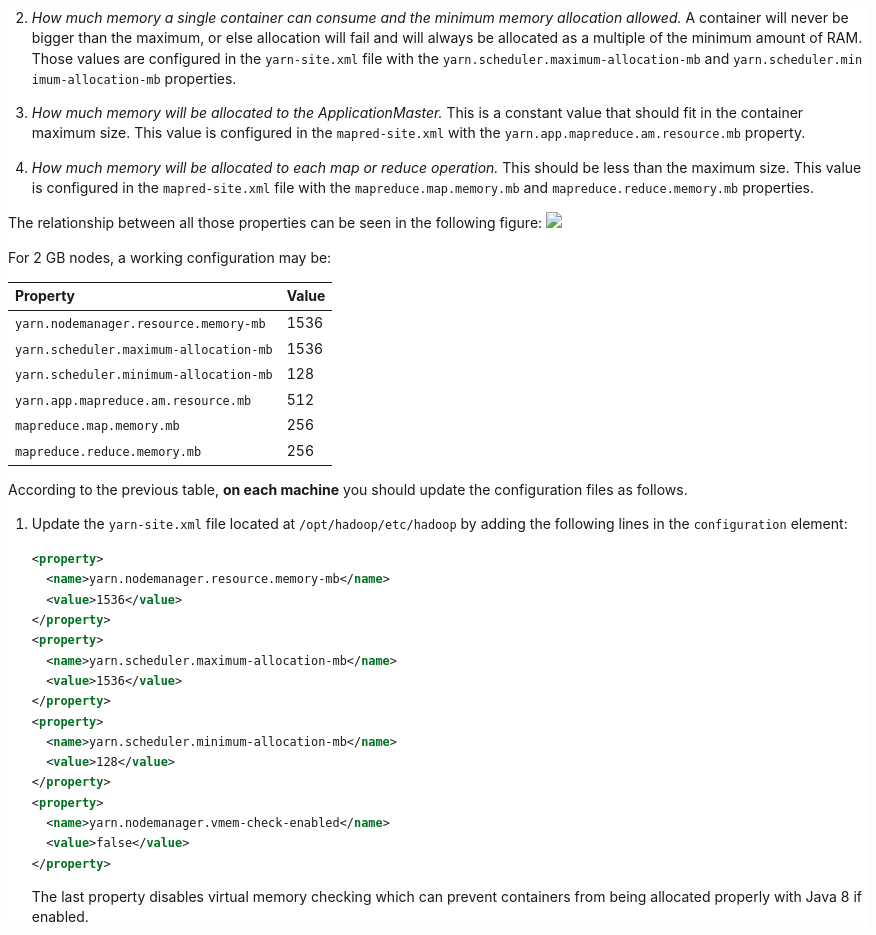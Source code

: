 2. _How much memory a single container can consume and the minimum memory allocation allowed._
A container will never be bigger than the maximum, or else allocation will fail and will always be allocated as a multiple of the minimum amount of RAM.
Those values are configured in the `yarn-site.xml` file with the `yarn.scheduler.maximum-allocation-mb` and `yarn.scheduler.minimum-allocation-mb` properties.

3. _How much memory will be allocated to the ApplicationMaster._
This is a constant value that should fit in the container maximum size.
This value is configured in the `mapred-site.xml` with the `yarn.app.mapreduce.am.resource.mb` property.

4. _How much memory will be allocated to each map or reduce operation._
This should be less than the maximum size.
This value is configured in the `mapred-site.xml` file with the `mapreduce.map.memory.mb` and `mapreduce.reduce.memory.mb` properties.

The relationship between all those properties can be seen in the following figure:
![](https://www.linode.com/docs/databases/hadoop/how-to-install-and-set-up-hadoop-cluster/hadoop-2-memory-allocation-new.png)

For 2 GB nodes, a working configuration may be:

|Property|Value|
|:-------|:----|
|`yarn.nodemanager.resource.memory-mb`  | 1536|
|`yarn.scheduler.maximum-allocation-mb` | 1536|
|`yarn.scheduler.minimum-allocation-mb` |  128|
|`yarn.app.mapreduce.am.resource.mb`    |  512|
|`mapreduce.map.memory.mb`              |  256|
|`mapreduce.reduce.memory.mb`           |  256|

According to the previous table, **on each machine** you should update the configuration files as follows.

1. Update the `yarn-site.xml` file located at `/opt/hadoop/etc/hadoop` by adding the following lines in the `configuration` element:

    ```xml
    <property>
      <name>yarn.nodemanager.resource.memory-mb</name>
      <value>1536</value>
    </property>
    <property>
      <name>yarn.scheduler.maximum-allocation-mb</name>
      <value>1536</value>
    </property>
    <property>
      <name>yarn.scheduler.minimum-allocation-mb</name>
      <value>128</value>
    </property>
    <property>
      <name>yarn.nodemanager.vmem-check-enabled</name>
      <value>false</value>
    </property>
    ```
    The last property disables virtual memory checking which can prevent containers from being allocated properly with Java 8 if enabled.
